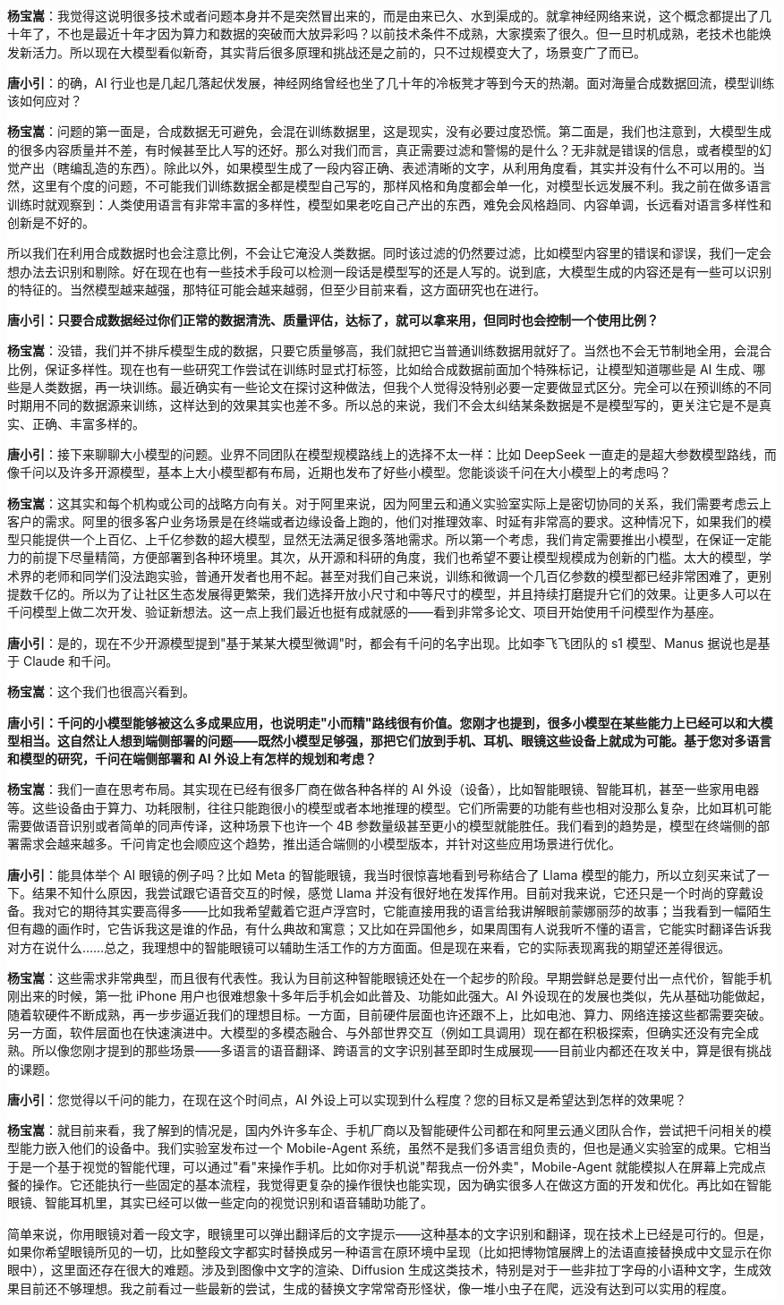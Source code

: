 **杨宝嵩**：我觉得这说明很多技术或者问题本身并不是突然冒出来的，而是由来已久、水到渠成的。就拿神经网络来说，这个概念都提出了几十年了，不也是最近十年才因为算力和数据的突破而大放异彩吗？以前技术条件不成熟，大家摸索了很久。但一旦时机成熟，老技术也能焕发新活力。所以现在大模型看似新奇，其实背后很多原理和挑战还是之前的，只不过规模变大了，场景变广了而已。

**唐小引**：的确，AI 行业也是几起几落起伏发展，神经网络曾经也坐了几十年的冷板凳才等到今天的热潮。面对海量合成数据回流，模型训练该如何应对？

**杨宝嵩**：问题的第一面是，合成数据无可避免，会混在训练数据里，这是现实，没有必要过度恐慌。第二面是，我们也注意到，大模型生成的很多内容质量并不差，有时候甚至比人写的还好。那么对我们而言，真正需要过滤和警惕的是什么？无非就是错误的信息，或者模型的幻觉产出（瞎编乱造的东西）。除此以外，如果模型生成了一段内容正确、表述清晰的文字，从利用角度看，其实并没有什么不可以用的。当然，这里有个度的问题，不可能我们训练数据全都是模型自己写的，那样风格和角度都会单一化，对模型长远发展不利。我之前在做多语言训练时就观察到：人类使用语言有非常丰富的多样性，模型如果老吃自己产出的东西，难免会风格趋同、内容单调，长远看对语言多样性和创新是不好的。

所以我们在利用合成数据时也会注意比例，不会让它淹没人类数据。同时该过滤的仍然要过滤，比如模型内容里的错误和谬误，我们一定会想办法去识别和剔除。好在现在也有一些技术手段可以检测一段话是模型写的还是人写的。说到底，大模型生成的内容还是有一些可以识别的特征的。当然模型越来越强，那特征可能会越来越弱，但至少目前来看，这方面研究也在进行。

**唐小引：只要合成数据经过你们正常的数据清洗、质量评估，达标了，就可以拿来用，但同时也会控制一个使用比例？**

**杨宝嵩**：没错，我们并不排斥模型生成的数据，只要它质量够高，我们就把它当普通训练数据用就好了。当然也不会无节制地全用，会混合比例，保证多样性。现在也有一些研究工作尝试在训练时显式打标签，比如给合成数据前面加个特殊标记，让模型知道哪些是 AI 生成、哪些是人类数据，再一块训练。最近确实有一些论文在探讨这种做法，但我个人觉得没特别必要一定要做显式区分。完全可以在预训练的不同时期用不同的数据源来训练，这样达到的效果其实也差不多。所以总的来说，我们不会太纠结某条数据是不是模型写的，更关注它是不是真实、正确、丰富多样的。

**唐小引**：接下来聊聊大小模型的问题。业界不同团队在模型规模路线上的选择不太一样：比如 DeepSeek 一直走的是超大参数模型路线，而像千问以及许多开源模型，基本上大小模型都有布局，近期也发布了好些小模型。您能谈谈千问在大小模型上的考虑吗？

**杨宝嵩**：这其实和每个机构或公司的战略方向有关。对于阿里来说，因为阿里云和通义实验室实际上是密切协同的关系，我们需要考虑云上客户的需求。阿里的很多客户业务场景是在终端或者边缘设备上跑的，他们对推理效率、时延有非常高的要求。这种情况下，如果我们的模型只能提供一个上百亿、上千亿参数的超大模型，显然无法满足很多落地需求。所以第一个考虑，我们肯定需要推出小模型，在保证一定能力的前提下尽量精简，方便部署到各种环境里。其次，从开源和科研的角度，我们也希望不要让模型规模成为创新的门槛。太大的模型，学术界的老师和同学们没法跑实验，普通开发者也用不起。甚至对我们自己来说，训练和微调一个几百亿参数的模型都已经非常困难了，更别提数千亿的。所以为了让社区生态发展得更繁荣，我们选择开放小尺寸和中等尺寸的模型，并且持续打磨提升它们的效果。让更多人可以在千问模型上做二次开发、验证新想法。这一点上我们最近也挺有成就感的——看到非常多论文、项目开始使用千问模型作为基座。

**唐小引**：是的，现在不少开源模型提到"基于某某大模型微调"时，都会有千问的名字出现。比如李飞飞团队的 s1 模型、Manus 据说也是基于 Claude 和千问。

**杨宝嵩**：这个我们也很高兴看到。

**唐小引：千问的小模型能够被这么多成果应用，也说明走"小而精"路线很有价值。您刚才也提到，很多小模型在某些能力上已经可以和大模型相当。这自然让人想到端侧部署的问题——既然小模型足够强，那把它们放到手机、耳机、眼镜这些设备上就成为可能。基于您对多语言和模型的研究，千问在端侧部署和 AI 外设上有怎样的规划和考虑？**

**杨宝嵩**：我们一直在思考布局。其实现在已经有很多厂商在做各种各样的 AI 外设（设备），比如智能眼镜、智能耳机，甚至一些家用电器等。这些设备由于算力、功耗限制，往往只能跑很小的模型或者本地推理的模型。它们所需要的功能有些也相对没那么复杂，比如耳机可能需要做语音识别或者简单的同声传译，这种场景下也许一个 4B 参数量级甚至更小的模型就能胜任。我们看到的趋势是，模型在终端侧的部署需求会越来越多。千问肯定也会顺应这个趋势，推出适合端侧的小模型版本，并针对这些应用场景进行优化。

**唐小引**：能具体举个 AI 眼镜的例子吗？比如 Meta 的智能眼镜，我当时很惊喜地看到号称结合了 Llama 模型的能力，所以立刻买来试了一下。结果不知什么原因，我尝试跟它语音交互的时候，感觉 Llama 并没有很好地在发挥作用。目前对我来说，它还只是一个时尚的穿戴设备。我对它的期待其实要高得多——比如我希望戴着它逛卢浮宫时，它能直接用我的语言给我讲解眼前蒙娜丽莎的故事；当我看到一幅陌生但有趣的画作时，它告诉我这是谁的作品，有什么典故和寓意；又比如在异国他乡，如果周围有人说我听不懂的语言，它能实时翻译告诉我对方在说什么……总之，我理想中的智能眼镜可以辅助生活工作的方方面面。但是现在来看，它的实际表现离我的期望还差得很远。

**杨宝嵩**：这些需求非常典型，而且很有代表性。我认为目前这种智能眼镜还处在一个起步的阶段。早期尝鲜总是要付出一点代价，智能手机刚出来的时候，第一批 iPhone 用户也很难想象十多年后手机会如此普及、功能如此强大。AI 外设现在的发展也类似，先从基础功能做起，随着软硬件不断成熟，再一步步逼近我们的理想目标。一方面，目前硬件层面也许还跟不上，比如电池、算力、网络连接这些都需要突破。另一方面，软件层面也在快速演进中。大模型的多模态融合、与外部世界交互（例如工具调用）现在都在积极探索，但确实还没有完全成熟。所以像您刚才提到的那些场景——多语言的语音翻译、跨语言的文字识别甚至即时生成展现——目前业内都还在攻关中，算是很有挑战的课题。

**唐小引**：您觉得以千问的能力，在现在这个时间点，AI 外设上可以实现到什么程度？您的目标又是希望达到怎样的效果呢？

**杨宝嵩**：就目前来看，我了解到的情况是，国内外许多车企、手机厂商以及智能硬件公司都在和阿里云通义团队合作，尝试把千问相关的模型能力嵌入他们的设备中。我们实验室发布过一个 Mobile-Agent 系统，虽然不是我们多语言组负责的，但也是通义实验室的成果。它相当于是一个基于视觉的智能代理，可以通过"看"来操作手机。比如你对手机说"帮我点一份外卖"，Mobile-Agent 就能模拟人在屏幕上完成点餐的操作。它还能执行一些固定的基本流程，我觉得更复杂的操作很快也能实现，因为确实很多人在做这方面的开发和优化。再比如在智能眼镜、智能耳机里，其实已经可以做一些定向的视觉识别和语音辅助功能了。

简单来说，你用眼镜对着一段文字，眼镜里可以弹出翻译后的文字提示——这种基本的文字识别和翻译，现在技术上已经是可行的。但是，如果你希望眼镜所见的一切，比如整段文字都实时替换成另一种语言在原环境中呈现（比如把博物馆展牌上的法语直接替换成中文显示在你眼中），这里面还存在很大的难题。涉及到图像中文字的渲染、Diffusion 生成这类技术，特别是对于一些非拉丁字母的小语种文字，生成效果目前还不够理想。我之前看过一些最新的尝试，生成的替换文字常常奇形怪状，像一堆小虫子在爬，远没有达到可以实用的程度。

